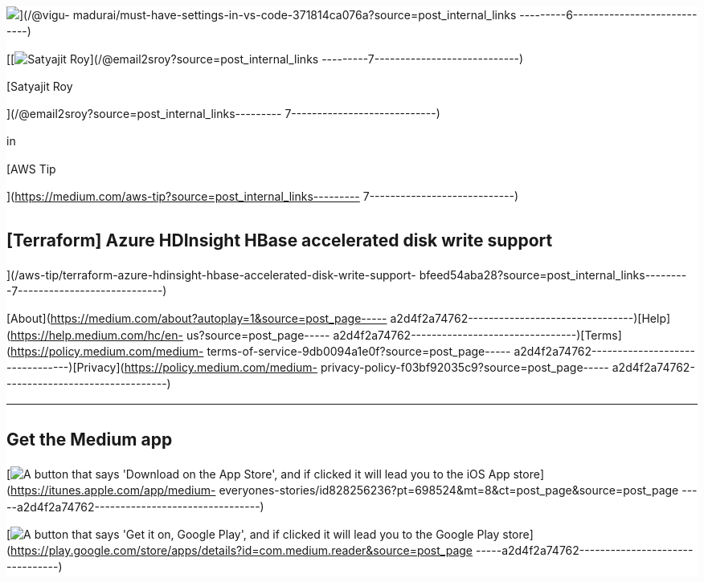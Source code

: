 ![](https://miro.medium.com/focal/112/112/50/50/1*hjkFnm5KkoDkuhr6rmNGiA.jpeg)](/@vigu-
madurai/must-have-settings-in-vs-code-371814ca076a?source=post_internal_links
---------6----------------------------)

[[![Satyajit
Roy](https://miro.medium.com/fit/c/40/40/1*mh4J433dMVdbSSZAW2EENA.jpeg)](/@email2sroy?source=post_internal_links
---------7----------------------------)

[Satyajit Roy

](/@email2sroy?source=post_internal_links---------
7----------------------------)

in

[AWS Tip

](https://medium.com/aws-tip?source=post_internal_links---------
7----------------------------)

## [Terraform] Azure HDInsight HBase accelerated disk write support

](/aws-tip/terraform-azure-hdinsight-hbase-accelerated-disk-write-support-
bfeed54aba28?source=post_internal_links---------7----------------------------)

[](/?source=post_page-----a2d4f2a74762--------------------------------)

[About](https://medium.com/about?autoplay=1&source=post_page-----
a2d4f2a74762--------------------------------)[Help](https://help.medium.com/hc/en-
us?source=post_page-----
a2d4f2a74762--------------------------------)[Terms](https://policy.medium.com/medium-
terms-of-service-9db0094a1e0f?source=post_page-----
a2d4f2a74762--------------------------------)[Privacy](https://policy.medium.com/medium-
privacy-policy-f03bf92035c9?source=post_page-----
a2d4f2a74762--------------------------------)

* * *

## Get the Medium app

[![A button that says 'Download on the App Store', and if clicked it will lead
you to the iOS App
store](https://miro.medium.com/max/270/1*Crl55Tm6yDNMoucPo1tvDg.png)](https://itunes.apple.com/app/medium-
everyones-stories/id828256236?pt=698524&mt=8&ct=post_page&source=post_page
-----a2d4f2a74762--------------------------------)

[![A button that says 'Get it on, Google Play', and if clicked it will lead
you to the Google Play
store](https://miro.medium.com/max/270/1*W_RAPQ62h0em559zluJLdQ.png)](https://play.google.com/store/apps/details?id=com.medium.reader&source=post_page
-----a2d4f2a74762--------------------------------)
